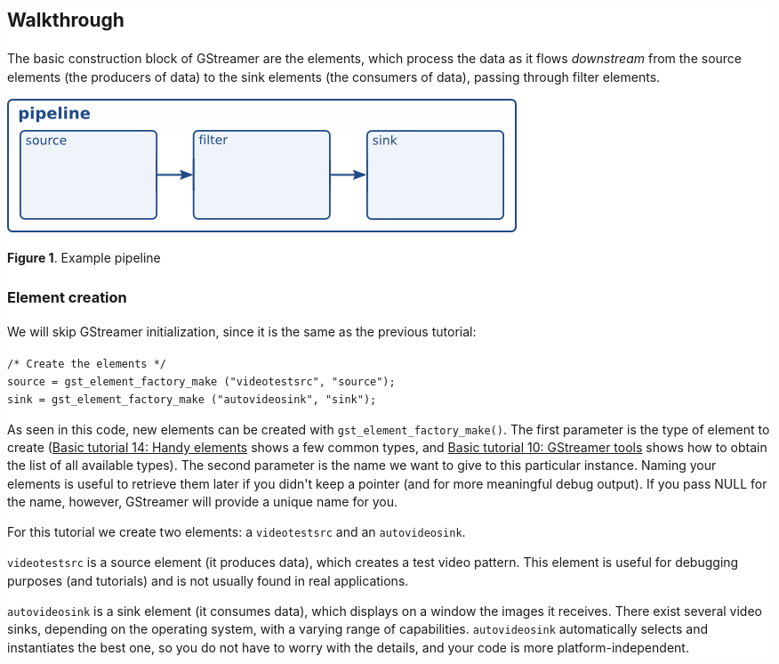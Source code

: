 ## Walkthrough

The basic construction block of GStreamer are the elements, which
process the data as it flows *downstream* from the source elements (the
producers of data) to the sink elements (the consumers of data), passing
through filter elements.

![](attachments/figure-1.png)

**Figure 1**. Example pipeline

### Element creation

We will skip GStreamer initialization, since it is the same as the
previous tutorial:

```
/* Create the elements */
source = gst_element_factory_make ("videotestsrc", "source");
sink = gst_element_factory_make ("autovideosink", "sink");
```

As seen in this code, new elements can be created
with `gst_element_factory_make()`. The first parameter is the type of
element to create ([Basic tutorial 14: Handy
elements](sdk-basic-tutorial-handy-elements.md) shows a
few common types, and [Basic tutorial 10: GStreamer
tools](sdk-basic-tutorial-gstreamer-tools.md) shows how to
obtain the list of all available types). The second parameter is the
name we want to give to this particular instance. Naming your elements
is useful to retrieve them later if you didn't keep a pointer (and for
more meaningful debug output). If you pass NULL for the name, however,
GStreamer will provide a unique name for you.

For this tutorial we create two elements: a `videotestsrc` and
an `autovideosink`.

`videotestsrc` is a source element (it produces data), which creates a
test video pattern. This element is useful for debugging purposes (and
tutorials) and is not usually found in real applications.

`autovideosink` is a sink element (it consumes data), which displays on
a window the images it receives. There exist several video sinks,
depending on the operating system, with a varying range of capabilities.
`autovideosink` automatically selects and instantiates the best one, so
you do not have to worry with the details, and your code is more
platform-independent.
